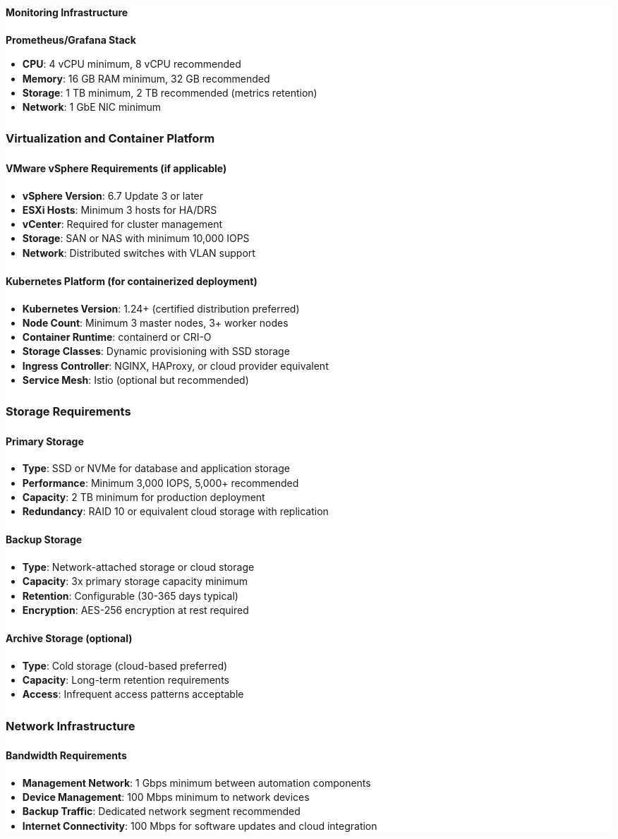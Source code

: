 #### Monitoring Infrastructure
**Prometheus/Grafana Stack**
- **CPU**: 4 vCPU minimum, 8 vCPU recommended
- **Memory**: 16 GB RAM minimum, 32 GB recommended
- **Storage**: 1 TB minimum, 2 TB recommended (metrics retention)
- **Network**: 1 GbE NIC minimum

### Virtualization and Container Platform

#### VMware vSphere Requirements (if applicable)
- **vSphere Version**: 6.7 Update 3 or later
- **ESXi Hosts**: Minimum 3 hosts for HA/DRS
- **vCenter**: Required for cluster management
- **Storage**: SAN or NAS with minimum 10,000 IOPS
- **Network**: Distributed switches with VLAN support

#### Kubernetes Platform (for containerized deployment)
- **Kubernetes Version**: 1.24+ (certified distribution preferred)
- **Node Count**: Minimum 3 master nodes, 3+ worker nodes
- **Container Runtime**: containerd or CRI-O
- **Storage Classes**: Dynamic provisioning with SSD storage
- **Ingress Controller**: NGINX, HAProxy, or cloud provider equivalent
- **Service Mesh**: Istio (optional but recommended)

### Storage Requirements

#### Primary Storage
- **Type**: SSD or NVMe for database and application storage
- **Performance**: Minimum 3,000 IOPS, 5,000+ recommended
- **Capacity**: 2 TB minimum for production deployment
- **Redundancy**: RAID 10 or equivalent cloud storage with replication

#### Backup Storage
- **Type**: Network-attached storage or cloud storage
- **Capacity**: 3x primary storage capacity minimum
- **Retention**: Configurable (30-365 days typical)
- **Encryption**: AES-256 encryption at rest required

#### Archive Storage (optional)
- **Type**: Cold storage (cloud-based preferred)
- **Capacity**: Long-term retention requirements
- **Access**: Infrequent access patterns acceptable

### Network Infrastructure

#### Bandwidth Requirements
- **Management Network**: 1 Gbps minimum between automation components
- **Device Management**: 100 Mbps minimum to network devices
- **Backup Traffic**: Dedicated network segment recommended
- **Internet Connectivity**: 100 Mbps for software updates and cloud integration
